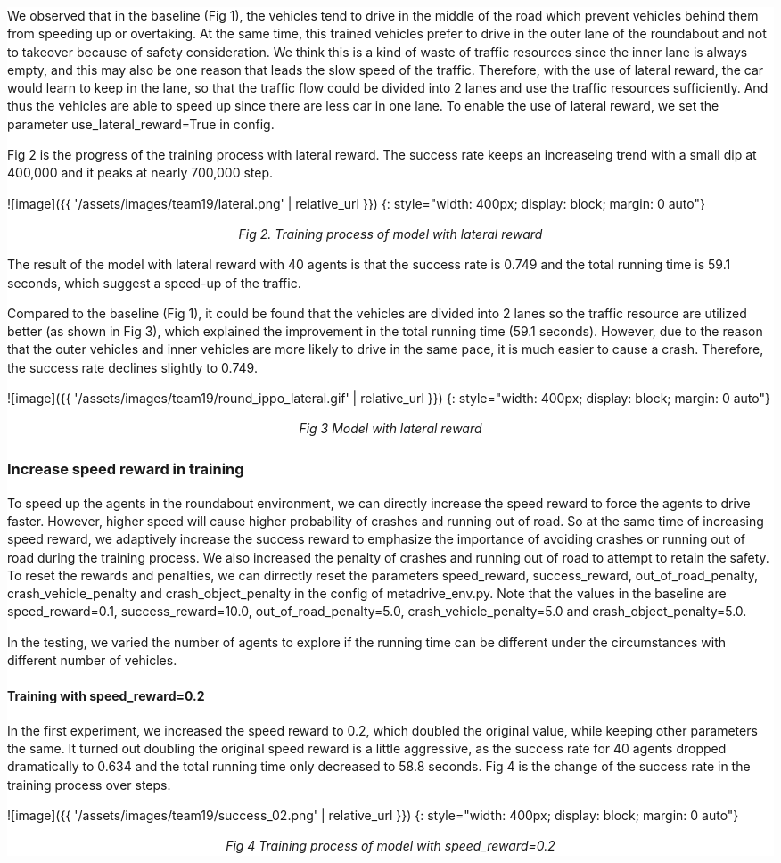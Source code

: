 We observed that in the baseline (Fig 1), the vehicles tend to drive in the middle of the road which prevent vehicles behind them from speeding up or overtaking. At the same time, this trained vehicles prefer to drive in the outer lane of the roundabout and not to takeover because of safety consideration. We think this is a kind of waste of traffic resources since the inner lane is always empty, and this may also be one reason that leads the slow speed of the traffic. Therefore, with the use of lateral reward, the car would learn to keep in the lane, so that the traffic flow could be divided into 2 lanes and use the traffic resources sufficiently. And thus the vehicles are able to speed up since there are less car in one lane. To enable the use of lateral reward, we set the parameter use_lateral_reward=True in config.

Fig 2 is the progress of the training process with lateral reward. The success rate keeps an increaseing trend with a small dip at 400,000 and it peaks at nearly 700,000 step.

![image]({{ '/assets/images/team19/lateral.png' | relative_url }})
{: style="width: 400px; display: block; margin: 0 auto"}
<center><i>Fig 2. Training process of model with lateral reward</i></center>

The result of the model with lateral reward with 40 agents is that the success rate is 0.749 and the total running time is 59.1 seconds, which suggest a speed-up of the traffic.

Compared to the baseline (Fig 1), it could be found that the vehicles are divided into 2 lanes so the traffic resource are utilized better (as shown in Fig 3), which explained the improvement in the total running time (59.1 seconds). However, due to the reason that the outer vehicles and inner vehicles are more likely to drive in the same pace, it is much easier to cause a crash. Therefore, the success rate declines slightly to 0.749.

![image]({{ '/assets/images/team19/round_ippo_lateral.gif' | relative_url }})
{: style="width: 400px; display: block; margin: 0 auto"}
<center><i>Fig 3 Model with lateral reward</i></center>

### Increase speed reward in training
To speed up the agents in the roundabout environment, we can directly increase the speed reward to force the agents to drive faster. However, higher speed will cause higher probability of crashes and running out of road. So at the same time of increasing speed reward, we adaptively increase the success reward to emphasize the importance of avoiding crashes or running out of road during the training process. We also increased the penalty of crashes and running out of road to attempt to retain the safety. To reset the rewards and penalties, we can dirrectly reset the parameters speed_reward, success_reward, out_of_road_penalty, crash_vehicle_penalty and crash_object_penalty in the config of metadrive_env.py. Note that the values in the baseline are speed_reward=0.1, success_reward=10.0, out_of_road_penalty=5.0, crash_vehicle_penalty=5.0 and crash_object_penalty=5.0.

In the testing, we varied the number of agents to explore if the running time can be different under the circumstances with different number of vehicles.

#### Training with speed_reward=0.2
In the first experiment, we increased the speed reward to 0.2, which doubled the original value, while keeping other parameters the same. It turned out doubling the original speed reward is a little aggressive, as the success rate for 40 agents dropped dramatically to 0.634 and the total running time only decreased to 58.8 seconds. Fig 4 is the change of the success rate in the training process over steps. 

![image]({{ '/assets/images/team19/success_02.png' | relative_url }})
{: style="width: 400px; display: block; margin: 0 auto"}
<center><i>Fig 4 Training process of model with speed_reward=0.2</i></center>
